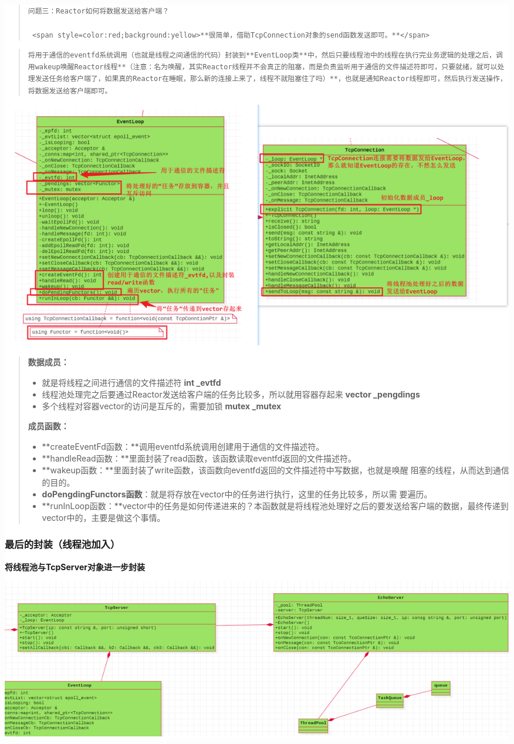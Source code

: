 >     问题三：Reactor如何将数据发送给客户端？
>
>     ​	<span style=color:red;background:yellow>**很简单，借助TcpConnection对象的send函数发送即可。**</span>

>     将用于通信的eventfd系统调用（也就是线程之间通信的代码）封装到**EventLoop类**中，然后只要线程池中的线程在执行完业务逻辑的处理之后，调用wakeup唤醒Reactor线程**（注意：名为唤醒，其实Reactor线程并不会真正的阻塞，而是负责监听用于通信的文件描述符即可，只要就绪，就可以处理发送任务给客户端了，如果真的Reactor在睡眠，那么新的连接上来了，线程不就阻塞住了吗）**，也就是通知Reactor线程即可，然后执行发送操作，将数据发送给客户端即可。

![image-20240711225251591](./Reactor.assets/image-20240711225251591.png)

> **数据成员：** 
>
> - 就是将线程之间进行通信的文件描述符 **int _evtfd** 
> - 线程池处理完之后要通过Reactor发送给客户端的任务比较多，所以就用容器存起来 **vector _pengdings** 
> - 多个线程对容器vector的访问是互斥的，需要加锁 **mutex _mutex** 
>
> **成员函数：**
>
> - **createEventFd函数：**调用eventfd系统调用创建用于通信的文件描述符。 
> - **handleRead函数：**里面封装了read函数，该函数读取eventfd返回的文件描述符。 
> - **wakeup函数：**里面封装了write函数，该函数向eventfd返回的文件描述符中写数据，也就是唤醒 阻塞的线程，从而达到通信的目的。 
> - **doPengdingFunctors函数**：就是将存放在vector中的任务进行执行，这里的任务比较多，所以需 要遍历。 
> - **runInLoop函数：**vector中的任务是如何传递进来的？本函数就是将线程池处理好之后的要发送给客户端的数据，最终传递到vector中的，主要是做这个事情。

### 最后的封装（线程池加入）

**将线程池与TcpServer对象进一步封装**

![image-20240713171804542](./Reactor.assets/image-20240713171804542.png)
